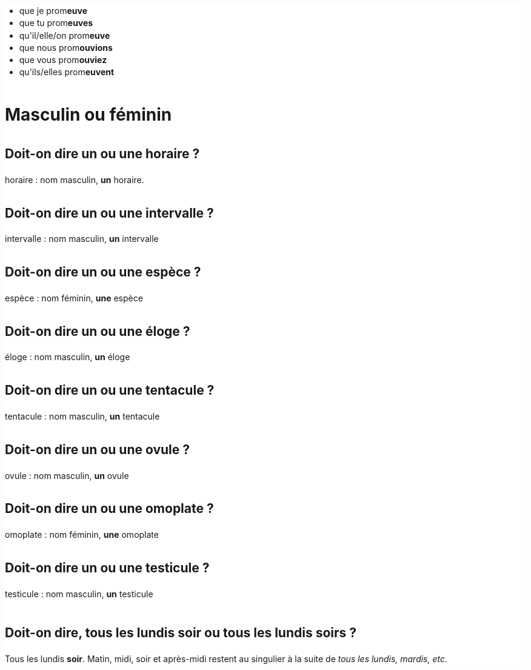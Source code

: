 - que je prom**euve**
- que tu prom**euves**
- qu'il/elle/on prom**euve**
- que nous prom**ouvions**
- que vous prom**ouviez**
- qu'ils/elles prom**euvent**

# Masculin ou féminin

## Doit-on dire un ou une horaire ?

horaire : nom masculin, **un** horaire.

## Doit-on dire un ou une intervalle ?

intervalle : nom masculin, **un** intervalle

## Doit-on dire un ou une espèce ?

espèce : nom féminin, **une** espèce

## Doit-on dire un ou une éloge ?

éloge : nom masculin, **un** éloge

## Doit-on dire un ou une tentacule ?

tentacule : nom masculin, **un** tentacule

## Doit-on dire un ou une ovule ?

ovule : nom masculin, **un** ovule

## Doit-on dire un ou une omoplate ?

omoplate : nom féminin, **une** omoplate

## Doit-on dire un ou une testicule ?

testicule : nom masculin, **un** testicule

#

## Doit-on dire, tous les lundis soir ou tous les lundis soir**s** ?

Tous les lundis **soir**. Matin, midi, soir et après-midi restent au singulier à la suite de *tous les lundis, mardis, etc.*
